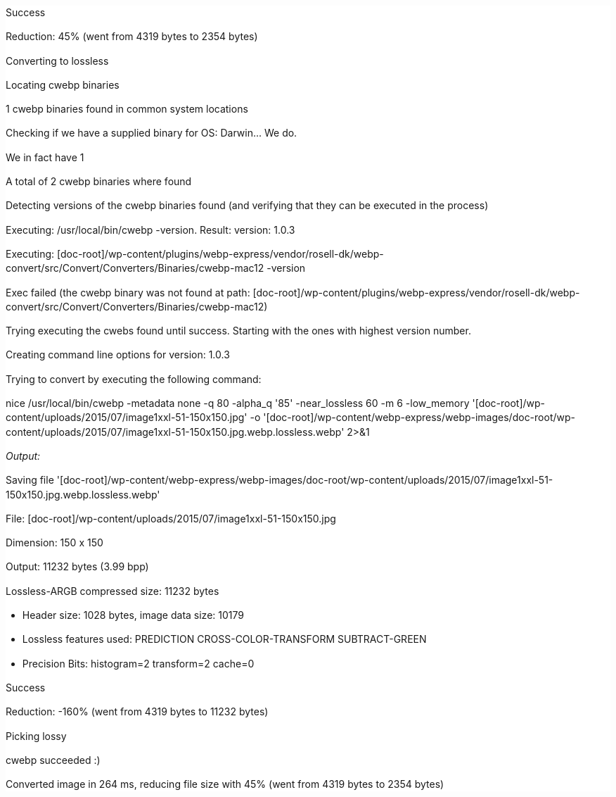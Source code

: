 Success

Reduction: 45% (went from 4319 bytes to 2354 bytes)


Converting to lossless

Locating cwebp binaries

1 cwebp binaries found in common system locations

Checking if we have a supplied binary for OS: Darwin... We do.

We in fact have 1

A total of 2 cwebp binaries where found

Detecting versions of the cwebp binaries found (and verifying that they can be executed in the process)

Executing: /usr/local/bin/cwebp -version. Result: version: 1.0.3

Executing: [doc-root]/wp-content/plugins/webp-express/vendor/rosell-dk/webp-convert/src/Convert/Converters/Binaries/cwebp-mac12 -version

Exec failed (the cwebp binary was not found at path: [doc-root]/wp-content/plugins/webp-express/vendor/rosell-dk/webp-convert/src/Convert/Converters/Binaries/cwebp-mac12)

Trying executing the cwebs found until success. Starting with the ones with highest version number.

Creating command line options for version: 1.0.3

Trying to convert by executing the following command:

nice /usr/local/bin/cwebp -metadata none -q 80 -alpha_q '85' -near_lossless 60 -m 6 -low_memory '[doc-root]/wp-content/uploads/2015/07/image1xxl-51-150x150.jpg' -o '[doc-root]/wp-content/webp-express/webp-images/doc-root/wp-content/uploads/2015/07/image1xxl-51-150x150.jpg.webp.lossless.webp' 2>&1


*Output:* 

Saving file '[doc-root]/wp-content/webp-express/webp-images/doc-root/wp-content/uploads/2015/07/image1xxl-51-150x150.jpg.webp.lossless.webp'

File:      [doc-root]/wp-content/uploads/2015/07/image1xxl-51-150x150.jpg

Dimension: 150 x 150

Output:    11232 bytes (3.99 bpp)

Lossless-ARGB compressed size: 11232 bytes

  * Header size: 1028 bytes, image data size: 10179

  * Lossless features used: PREDICTION CROSS-COLOR-TRANSFORM SUBTRACT-GREEN

  * Precision Bits: histogram=2 transform=2 cache=0


Success

Reduction: -160% (went from 4319 bytes to 11232 bytes)


Picking lossy

cwebp succeeded :)


Converted image in 264 ms, reducing file size with 45% (went from 4319 bytes to 2354 bytes)


